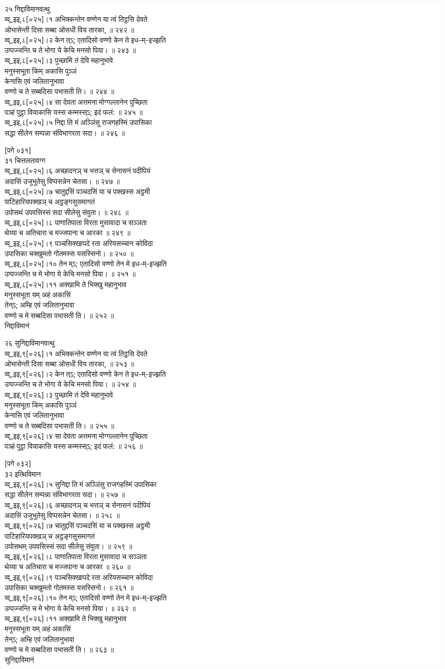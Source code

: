 २५ निद्दाविमानवत्थु  
व्व्_इइ,८[=२५]।१ अभिक्कन्तेन वण्णेन या त्वं तिट्ठसि देवते  
     ओभासेन्ती दिसा सब्बा ओसधी विय तारका, ॥ २४२ ॥  
व्व्_इइ,८[=२५]।२ केन त्ऽ; एतादिसो वण्णो केन ते इध-म्-इज्झति  
     उप्पज्जन्ति च ते भोगा ये केचि मनसो पिया। ॥ २४३ ॥  
व्व्_इइ,८[=२५]।३ पुच्छामि तं देवि महानुभावे  
         मनुस्सभूता किम् अकासि पुञ्ञं  
         केनासि एवं जलितानुभावा  
         वण्णो च ते सब्बदिसा पभासती ति। ॥ २४४ ॥  
व्व्_इइ,८[=२५]।४ सा देवता अत्तमना मोग्गल्लानेन पुच्छिता  
     पञ्हं पुट्ठा वियाकासि यस्स कम्मस्स्ऽ; इदं फलं: ॥ २४५ ॥  
व्व्_इइ,८[=२५]।५ निद्दा ति मं अञ्ञिंसु राजगहस्मिं उपासिका  
     सद्धा सीलेन सम्पन्ना संविभागरता सदा। ॥ २४६ ॥

[पगे ०३१]  
३१ चित्तलतावग्ग  
व्व्_इइ,८[=२५]।६ अच्छादनञ् च भत्तञ् च सेनासनं पदीपियं  
     अदासिं उजुभूतेसु विप्पसन्नेन चेतसा। ॥ २४७ ॥  
व्व्_इइ,८[=२५]।७ चातुद्दसिं पञ्चदसिं या च पक्खस्स अट्ठमी  
     पाटिहारियपक्खञ् च अट्ठङ्गसुसमागतं  
     उपोसथं उपवसिस्सं सदा सीलेसु संवुता। ॥ २४८ ॥  
व्व्_इइ,८[=२५]।८ पाणातिपाता विरता मुसावादा च सञ्ञता  
     थेय्या च अतिचारा च मज्जपाना च आरका ॥ २४९ ॥  
व्व्_इइ,८[=२५]।९ पञ्चसिक्खापदे रता अरियसच्चान कोविदा  
     उपासिका चक्खुमतो गोतमस्स यसस्सिनो। ॥ २५० ॥  
व्व्_इइ,८[=२५]।१० तेन म्ऽ; एतादिसो वण्णो तेन मे इध-म्-इज्झति  
     उप्पज्जन्ति च मे भोगा ये केचि मनसो पिया। ॥ २५१ ॥  
व्व्_इइ,८[=२५]।११ अक्खामि ते भिक्खु महानुभाव  
         मनुस्सभूता यम् अहं अकासिं  
         तेन्ऽ; अम्हि एवं जलितानुभावा  
         वण्णो च मे सब्बदिसा पभासती ति। ॥ २५२ ॥  
                             निद्दाविमानं  
    
२६ सुनिद्दाविमानवत्थु  
व्व्_इइ,९[=२६]।१ अभिक्कन्तेन वण्णेन या त्वं तिट्ठसि देवते  
     ओभासेन्ती दिसा सब्बा ओसधी विय तारका, ॥ २५३ ॥  
व्व्_इइ,९[=२६]।२ केन त्ऽ; एतादिसो वण्णो केन ते इध-म्-इज्झति  
     उप्पज्जन्ति च ते भोगा ये केचि मनसो पिया। ॥ २५४ ॥  
व्व्_इइ,९[=२६]।३ पुच्छामि तं देवि महानुभावे  
         मनुस्सभूता किम् अकासि पुञ्ञं  
         केनासि एवं जलितानुभावा  
         वण्णो च ते सब्बदिसा पभासती ति। ॥ २५५ ॥  
व्व्_इइ,९[=२६]।४ सा देवता अत्तमना मोग्गल्लानेन पुच्छिता  
     पञ्हं पुट्ठा वियाकासि यस्स कम्मस्स्ऽ; इदं फलं: ॥ २५६ ॥

[पगे ०३२]  
३२ इत्थिविमान  
व्व्_इइ,९[=२६]।५ सुनिद्दा ति मं अञ्ञिंसु राजगहस्मिं उपासिका  
     सद्धा सीलेन सम्पन्ना संविभागरता सदा। ॥ २५७ ॥  
व्व्_इइ,९[=२६]।६ अच्छादनञ् च भत्तञ् च सेनासनं पदीपियं  
     अदासिं उजुभूतेसु विप्पसन्नेन चेतसा। ॥ २५८ ॥  
व्व्_इइ,९[=२६]।७ चातुद्दसिं पञ्चदसिं या च पक्खस्स अट्ठमी  
     पाटिहारियपक्खञ् च अट्ठङ्गसुसमागतं  
     उपोसथम् उपवसिस्सं सदा सीलेसु संवुता। ॥ २५९ ॥  
व्व्_इइ,९[=२६]।८ पाणातिपाता विरता मुसावादा च सञ्ञता  
     थेय्या च अतिचारा च मज्जपाना च आरका ॥ २६० ॥  
व्व्_इइ,९[=२६]।९ पञ्चसिक्खापदे रता अरियसच्चान कोविदा  
     उपासिका चक्खुमतो गोतमस्स यसस्सिनो। ॥ २६१ ॥  
व्व्_इइ,९[=२६]।१० तेन म्ऽ; एतादिसो वण्णो तेन मे इध-म्-इज्झति  
     उप्पज्जन्ति च मे भोगा ये केचि मनसो पिया। ॥ २६२ ॥  
व्व्_इइ,९[=२६]।११ अक्खामि ते भिक्खु महानुभाव  
         मनुस्सभूता यम् अहं अकासिं  
         तेन्ऽ; अम्हि एवं जलितानुभावा  
         वण्णो च मे सब्बदिसा पभासती ति। ॥ २६३ ॥  
                            सुनिद्दाविमानं  